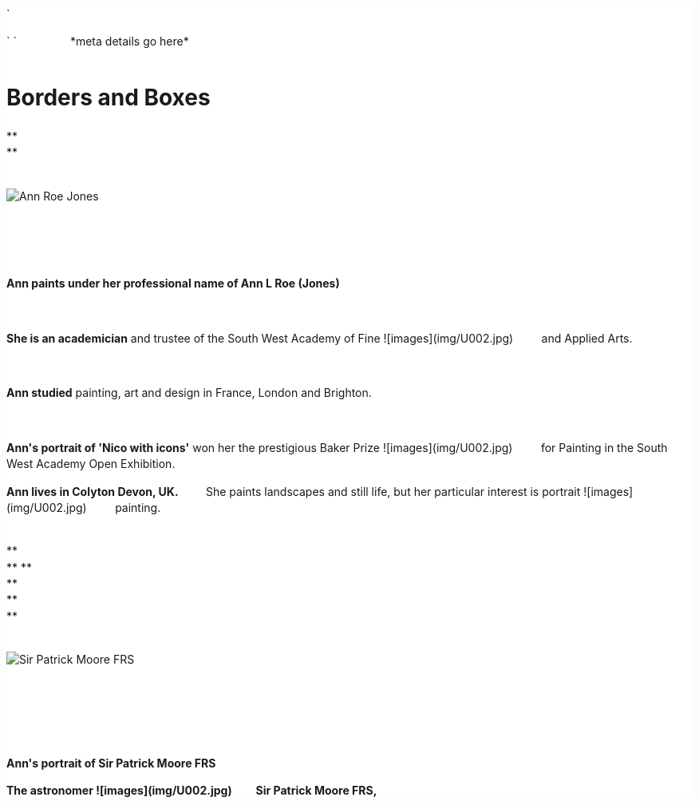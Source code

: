 `<!doctype html>
<html lang=en>
<head>
<title>Borders and boxes</title>` `<meta charset=utf-8>
                *meta details go here*
        <style type="text/css">
        #wrapper { text-align:center;
        }
        **.mainpanel** {margin:auto; padding:5px; font-size:100%; text-align:center; ![images](img/U002.jpg)
        width:700px; border:1px solid black;
        }
        .leftcol { float:left; width:30%; text-align:center;
        }
        .rightcol {float:right; width:68%; text-align:left;
        }
        **br.clear { clear:both**;
        **}**
        p { margin-top:0; margin-bottom:6px;
        }
        .img-left { float:left; }
        .img-right {float:right; }
        #cat { float:right; margin-right:20px; margin-left: 5px;" width="69"
        }
        </style>
</head>
<body id="wrapper">
<a id="top"></a>
<div id="hdr"><h1> Borders and Boxes</h1></div>
**<div class="mainpanel">**
        <div class="leftcol">
        <p><img alt="Ann Roe Jones" height="194" src="img/ann150.gif" width="150"></p>
        </div>
        <div class="rightcol">
        <p> <b>Ann paints under her professional name of Ann L Roe (Jones)</b></p>
        <p><b>She is an academician</b> and trustee of the South West Academy of Fine ![images](img/U002.jpg)
        and Applied Arts.</p>
        <p><b>Ann studied</b> painting, art and design in France, London and Brighton.</p>
        <p><b>Ann's portrait of 'Nico with icons'</b> won her the prestigious Baker Prize ![images](img/U002.jpg)
        for Painting in the South West Academy Open Exhibition.</p><p><b>Ann lives in Colyton Devon, UK. </b>
        She paints landscapes and still life, but her particular interest is portrait ![images](img/U002.jpg)
        painting.</p>
        </div>
**<br class="clear">**
**</div>**<br>
**<div class="mainpanel">**
        <div class="leftcol">
        <p><img alt="Sir Patrick Moore FRS" height="222" ![images](img/U002.jpg)
        src="img/patrickmoore150.jpg" width="150">&nbsp;</p>
        </div>
        <div class="rightcol"><br>
        <p><b>Ann's portrait of Sir Patrick Moore FRS</b></p><p><b>The astronomer ![images](img/U002.jpg)
        Sir Patrick Moore FRS, </b>